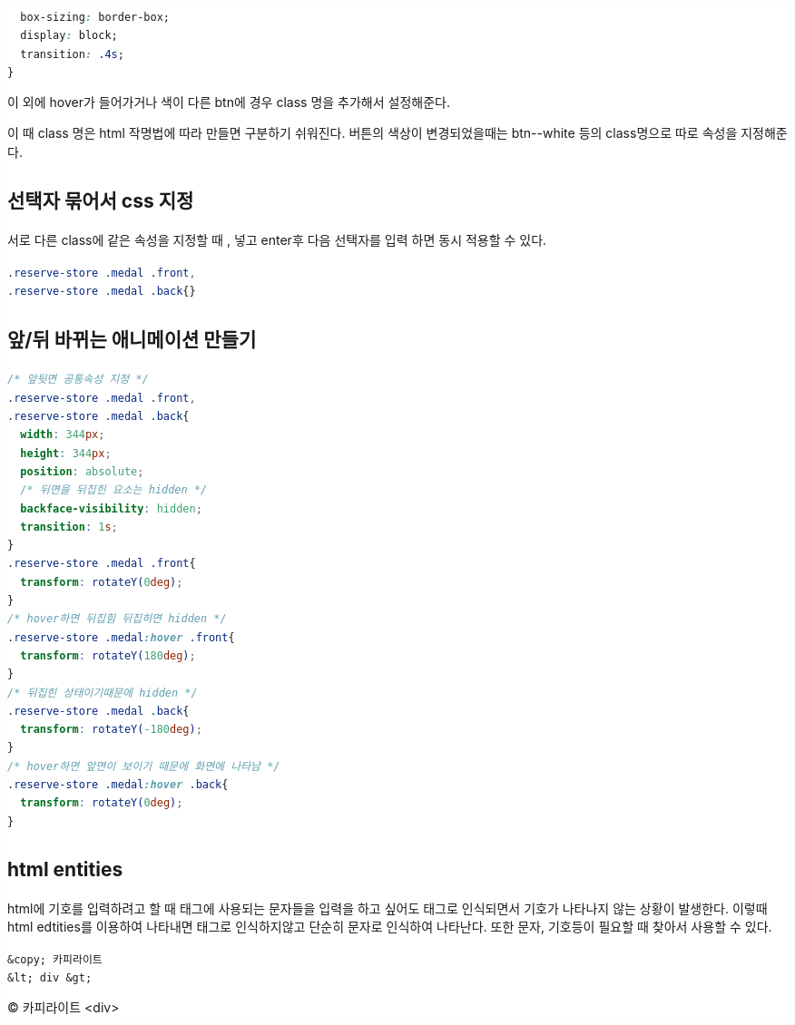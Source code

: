 ```css
  box-sizing: border-box;
  display: block;
  transition: .4s;
}
```
이 외에 hover가 들어가거나 색이 다른 btn에 경우 class 명을 추가해서 설정해준다. 

이 때 class 명은 html 작명법에 따라 만들면 구분하기 쉬워진다. 버튼의 색상이 변경되었을때는  btn--white 등의 class명으로 따로 속성을 지정해준다.

## 선택자 묶어서 css 지정 
서로 다른 class에 같은 속성을 지정할 때 , 넣고 enter후 다음 선택자를 입력 하면 동시 적용할 수 있다.
```css
.reserve-store .medal .front,
.reserve-store .medal .back{}
```

## 앞/뒤 바뀌는 애니메이션 만들기
```css
/* 앞뒷면 공통속성 지정 */
.reserve-store .medal .front,
.reserve-store .medal .back{
  width: 344px;
  height: 344px;
  position: absolute;
  /* 뒤면을 뒤집힌 요소는 hidden */
  backface-visibility: hidden;
  transition: 1s;
}
.reserve-store .medal .front{
  transform: rotateY(0deg);
}
/* hover하면 뒤집힘 뒤집히면 hidden */
.reserve-store .medal:hover .front{
  transform: rotateY(180deg);
}
/* 뒤집힌 상태이기때문에 hidden */
.reserve-store .medal .back{
  transform: rotateY(-180deg);
}
/* hover하면 앞면이 보이기 때문에 화면에 나타남 */
.reserve-store .medal:hover .back{
  transform: rotateY(0deg);
}
```

## html entities
html에 기호를 입력하려고 할 때 태그에 사용되는 문자들을 입력을 하고 싶어도 태그로 인식되면서 기호가 나타나지 않는 상황이 발생한다. 이렇때 html edtities를 이용하여 나타내면 태그로 인식하지않고 단순히 문자로 인식하여 나타난다. 또한 문자, 기호등이 필요할 때 찾아서 사용할 수 있다. 
```hml
&copy; 카피라이트
&lt; div &gt;
```
&copy; 카피라이트
&lt;div&gt;
